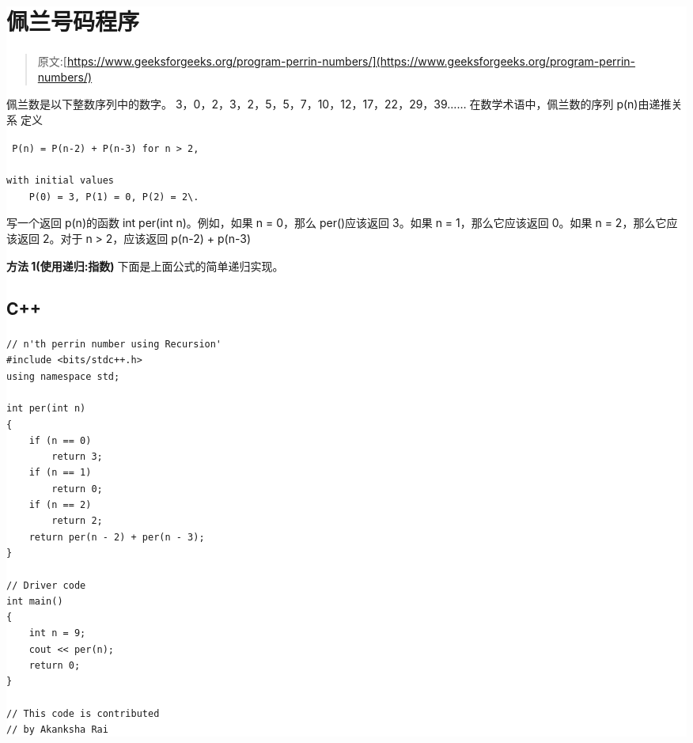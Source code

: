 # 佩兰号码程序

> 原文:[https://www.geeksforgeeks.org/program-perrin-numbers/](https://www.geeksforgeeks.org/program-perrin-numbers/)

佩兰数是以下整数序列中的数字。
3，0，2，3，2，5，5，7，10，12，17，22，29，39……
在数学术语中，佩兰数的序列 p(n)由递推关系
定义

```
 P(n) = P(n-2) + P(n-3) for n > 2, 

with initial values
    P(0) = 3, P(1) = 0, P(2) = 2\. 
```

写一个返回 p(n)的函数 int per(int n)。例如，如果 n = 0，那么 per()应该返回 3。如果 n = 1，那么它应该返回 0。如果 n = 2，那么它应该返回 2。对于 n > 2，应该返回 p(n-2) + p(n-3)

**方法 1(使用递归:指数)**
下面是上面公式的简单递归实现。

## C++

```
// n'th perrin number using Recursion'
#include <bits/stdc++.h>
using namespace std;

int per(int n)
{
    if (n == 0)
        return 3;
    if (n == 1)
        return 0;
    if (n == 2)
        return 2;
    return per(n - 2) + per(n - 3);
}

// Driver code
int main()
{
    int n = 9;
    cout << per(n);
    return 0;
}

// This code is contributed
// by Akanksha Rai
```
